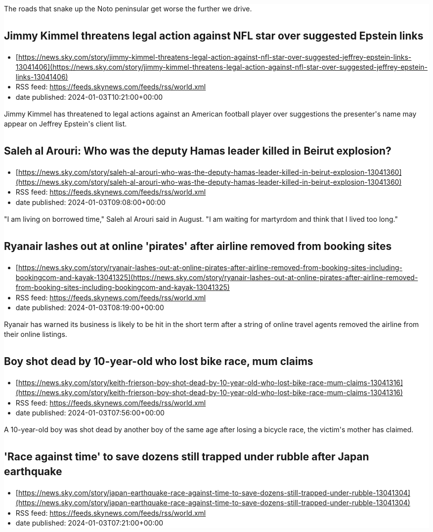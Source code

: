 The roads that snake up the Noto peninsular get worse the further we drive.

## Jimmy Kimmel threatens legal action against NFL star over suggested Epstein links
 - [https://news.sky.com/story/jimmy-kimmel-threatens-legal-action-against-nfl-star-over-suggested-jeffrey-epstein-links-13041406](https://news.sky.com/story/jimmy-kimmel-threatens-legal-action-against-nfl-star-over-suggested-jeffrey-epstein-links-13041406)
 - RSS feed: https://feeds.skynews.com/feeds/rss/world.xml
 - date published: 2024-01-03T10:21:00+00:00

Jimmy Kimmel has threatened to legal actions against an American football player over suggestions the presenter's name may appear on Jeffrey Epstein's client list.

## Saleh al Arouri: Who was the deputy Hamas leader killed in Beirut explosion?
 - [https://news.sky.com/story/saleh-al-arouri-who-was-the-deputy-hamas-leader-killed-in-beirut-explosion-13041360](https://news.sky.com/story/saleh-al-arouri-who-was-the-deputy-hamas-leader-killed-in-beirut-explosion-13041360)
 - RSS feed: https://feeds.skynews.com/feeds/rss/world.xml
 - date published: 2024-01-03T09:08:00+00:00

"I am living on borrowed time,"&#160;Saleh al Arouri said in August. "I am waiting for martyrdom and think that I lived too long."

## Ryanair lashes out at online 'pirates' after airline removed from booking sites
 - [https://news.sky.com/story/ryanair-lashes-out-at-online-pirates-after-airline-removed-from-booking-sites-including-bookingcom-and-kayak-13041325](https://news.sky.com/story/ryanair-lashes-out-at-online-pirates-after-airline-removed-from-booking-sites-including-bookingcom-and-kayak-13041325)
 - RSS feed: https://feeds.skynews.com/feeds/rss/world.xml
 - date published: 2024-01-03T08:19:00+00:00

Ryanair has warned its business is likely to be hit in the short term after a string of online travel agents removed the airline from their online listings.

## Boy shot dead by 10-year-old who lost bike race, mum claims
 - [https://news.sky.com/story/keith-frierson-boy-shot-dead-by-10-year-old-who-lost-bike-race-mum-claims-13041316](https://news.sky.com/story/keith-frierson-boy-shot-dead-by-10-year-old-who-lost-bike-race-mum-claims-13041316)
 - RSS feed: https://feeds.skynews.com/feeds/rss/world.xml
 - date published: 2024-01-03T07:56:00+00:00

A 10-year-old boy was shot dead by another boy of the same age after losing a bicycle race, the victim's mother has claimed.

## 'Race against time' to save dozens still trapped under rubble after Japan earthquake
 - [https://news.sky.com/story/japan-earthquake-race-against-time-to-save-dozens-still-trapped-under-rubble-13041304](https://news.sky.com/story/japan-earthquake-race-against-time-to-save-dozens-still-trapped-under-rubble-13041304)
 - RSS feed: https://feeds.skynews.com/feeds/rss/world.xml
 - date published: 2024-01-03T07:21:00+00:00
